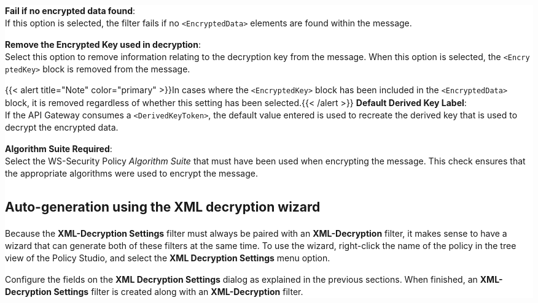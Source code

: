 **Fail if no encrypted data found**:\
If this option is selected, the filter fails if no `<EncryptedData>`
elements are found within the message.

**Remove the Encrypted Key used in decryption**:\
Select this option to remove information relating to the decryption key from the message. When this option is selected, the `<EncryptedKey>`
block is removed from the message.

{{< alert title="Note" color="primary" >}}In cases where the `<EncryptedKey>`
block has been included in the `<EncryptedData>`
block, it is removed regardless of whether this setting has been selected.{{< /alert >}}
**Default Derived Key Label**:\
If the API Gateway consumes a `<DerivedKeyToken>`, the default value entered is used to recreate the derived key that is used to decrypt the encrypted data.

**Algorithm Suite Required**:\
Select the WS-Security Policy *Algorithm Suite*
that must have been used when encrypting the message. This check ensures that the appropriate algorithms were used to encrypt the message.

</div>

<div id="p_encryption_decrypt_wizard">

Auto-generation using the XML decryption wizard
-----------------------------------------------

Because the **XML-Decryption Settings**
filter must always be paired with an **XML-Decryption**
filter, it makes sense to have a wizard that can generate both of these filters at the same time. To use the wizard, right-click the name of the policy in the tree view of the Policy Studio, and select the **XML Decryption Settings**
menu option.

Configure the fields on the **XML Decryption Settings**
dialog as explained in the previous sections. When finished, an **XML-Decryption Settings**
filter is created along with an **XML-Decryption**
filter.

</div>
